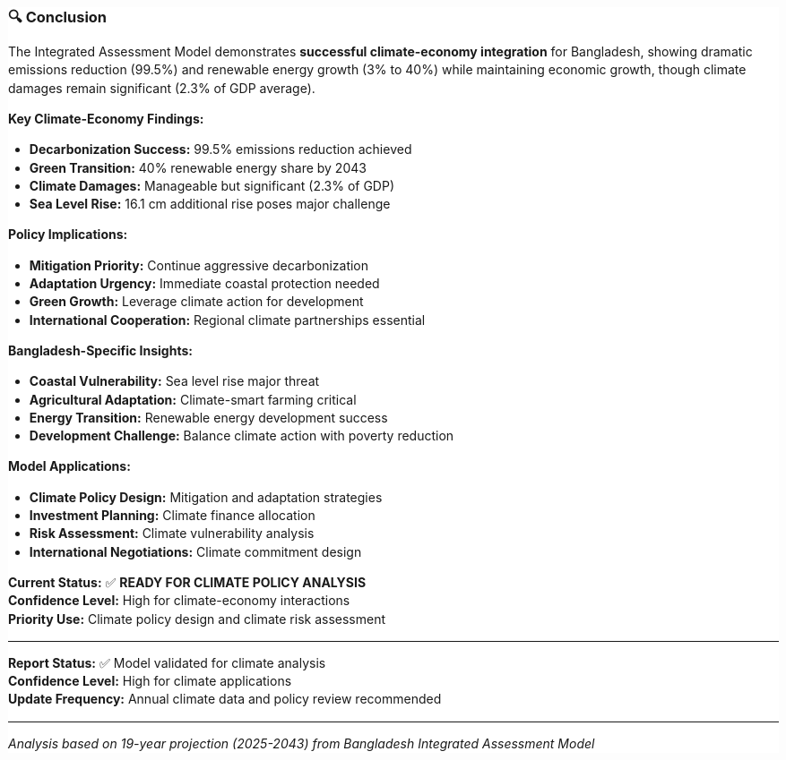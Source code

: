 ### 🔍 **Conclusion**

The Integrated Assessment Model demonstrates **successful climate-economy integration** for Bangladesh, showing dramatic emissions reduction (99.5%) and renewable energy growth (3% to 40%) while maintaining economic growth, though climate damages remain significant (2.3% of GDP average).

**Key Climate-Economy Findings:**
- **Decarbonization Success:** 99.5% emissions reduction achieved
- **Green Transition:** 40% renewable energy share by 2043
- **Climate Damages:** Manageable but significant (2.3% of GDP)
- **Sea Level Rise:** 16.1 cm additional rise poses major challenge

**Policy Implications:**
- **Mitigation Priority:** Continue aggressive decarbonization
- **Adaptation Urgency:** Immediate coastal protection needed
- **Green Growth:** Leverage climate action for development
- **International Cooperation:** Regional climate partnerships essential

**Bangladesh-Specific Insights:**
- **Coastal Vulnerability:** Sea level rise major threat
- **Agricultural Adaptation:** Climate-smart farming critical
- **Energy Transition:** Renewable energy development success
- **Development Challenge:** Balance climate action with poverty reduction

**Model Applications:**
- **Climate Policy Design:** Mitigation and adaptation strategies
- **Investment Planning:** Climate finance allocation
- **Risk Assessment:** Climate vulnerability analysis
- **International Negotiations:** Climate commitment design

**Current Status:** ✅ **READY FOR CLIMATE POLICY ANALYSIS**  
**Confidence Level:** High for climate-economy interactions  
**Priority Use:** Climate policy design and climate risk assessment

---

**Report Status:** ✅ Model validated for climate analysis  
**Confidence Level:** High for climate applications  
**Update Frequency:** Annual climate data and policy review recommended

---

*Analysis based on 19-year projection (2025-2043) from Bangladesh Integrated Assessment Model*